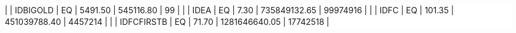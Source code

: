 |  | IDBIGOLD | EQ | 5491.50 | 545116.80 | 99 |
|  | IDEA | EQ | 7.30 | 735849132.65 | 99974916 |
|  | IDFC | EQ | 101.35 | 451039788.40 | 4457214 |
|  | IDFCFIRSTB | EQ | 71.70 | 1281646640.05 | 17742518 |
